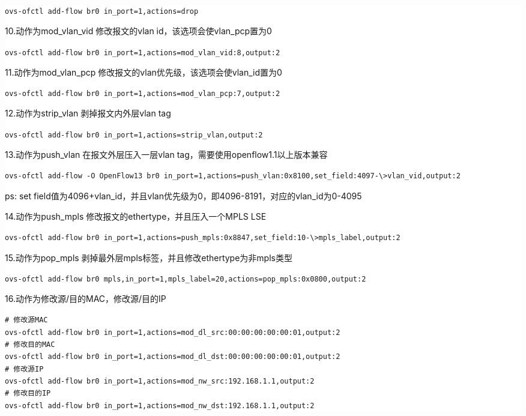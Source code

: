 ```
ovs-ofctl add-flow br0 in_port=1,actions=drop﻿​
```

10.动作为mod_vlan_vid 
修改报文的vlan id，该选项会使vlan_pcp置为0

```
ovs-ofctl add-flow br0 in_port=1,actions=mod_vlan_vid:8,output:2
```

11.动作为mod_vlan_pcp 
修改报文的vlan优先级，该选项会使vlan_id置为0

```
ovs-ofctl add-flow br0 in_port=1,actions=mod_vlan_pcp:7,output:2
```

12.动作为strip_vlan 
剥掉报文内外层vlan tag

```
ovs-ofctl add-flow br0 in_port=1,actions=strip_vlan,output:2﻿
```

13.动作为push_vlan 
在报文外层压入一层vlan tag，需要使用openflow1.1以上版本兼容

```
ovs-ofctl add-flow -O OpenFlow13 br0 in_port=1,actions=push_vlan:0x8100,set_field:4097-\>vlan_vid,output:2
```

ps: set field值为4096+vlan_id，并且vlan优先级为0，即4096-8191，对应的vlan_id为0-4095

 

14.动作为push_mpls 
修改报文的ethertype，并且压入一个MPLS LSE

```
ovs-ofctl add-flow br0 in_port=1,actions=push_mpls:0x8847,set_field:10-\>mpls_label,output:2﻿​
```

15.动作为pop_mpls 
剥掉最外层mpls标签，并且修改ethertype为非mpls类型

```
ovs-ofctl add-flow br0 mpls,in_port=1,mpls_label=20,actions=pop_mpls:0x0800,output:2
```

16.动作为修改源/目的MAC，修改源/目的IP

```
# 修改源MAC
ovs-ofctl add-flow br0 in_port=1,actions=mod_dl_src:00:00:00:00:00:01,output:2
# 修改目的MAC
ovs-ofctl add-flow br0 in_port=1,actions=mod_dl_dst:00:00:00:00:00:01,output:2
# 修改源IP
ovs-ofctl add-flow br0 in_port=1,actions=mod_nw_src:192.168.1.1,output:2
# 修改目的IP
ovs-ofctl add-flow br0 in_port=1,actions=mod_nw_dst:192.168.1.1,output:2
```
